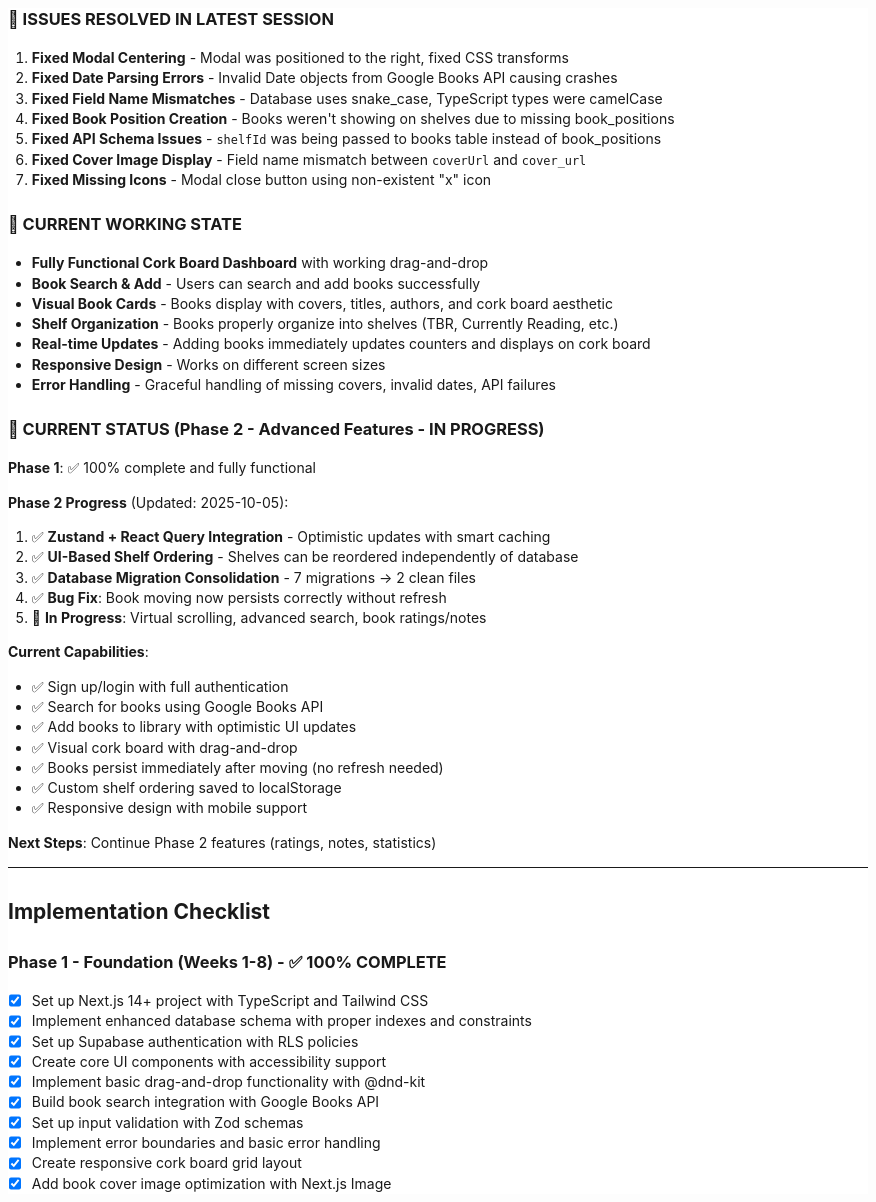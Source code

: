 ### 🔧 ISSUES RESOLVED IN LATEST SESSION
1. **Fixed Modal Centering** - Modal was positioned to the right, fixed CSS transforms
2. **Fixed Date Parsing Errors** - Invalid Date objects from Google Books API causing crashes
3. **Fixed Field Name Mismatches** - Database uses snake_case, TypeScript types were camelCase
4. **Fixed Book Position Creation** - Books weren't showing on shelves due to missing book_positions
5. **Fixed API Schema Issues** - `shelfId` was being passed to books table instead of book_positions
6. **Fixed Cover Image Display** - Field name mismatch between `coverUrl` and `cover_url`
7. **Fixed Missing Icons** - Modal close button using non-existent "x" icon

### 🎯 CURRENT WORKING STATE
- **Fully Functional Cork Board Dashboard** with working drag-and-drop
- **Book Search & Add** - Users can search and add books successfully
- **Visual Book Cards** - Books display with covers, titles, authors, and cork board aesthetic
- **Shelf Organization** - Books properly organize into shelves (TBR, Currently Reading, etc.)
- **Real-time Updates** - Adding books immediately updates counters and displays on cork board
- **Responsive Design** - Works on different screen sizes
- **Error Handling** - Graceful handling of missing covers, invalid dates, API failures

### 📍 CURRENT STATUS (Phase 2 - Advanced Features - IN PROGRESS)
**Phase 1**: ✅ 100% complete and fully functional

**Phase 2 Progress** (Updated: 2025-10-05):
1. ✅ **Zustand + React Query Integration** - Optimistic updates with smart caching
2. ✅ **UI-Based Shelf Ordering** - Shelves can be reordered independently of database
3. ✅ **Database Migration Consolidation** - 7 migrations → 2 clean files
4. ✅ **Bug Fix**: Book moving now persists correctly without refresh
5. 🔄 **In Progress**: Virtual scrolling, advanced search, book ratings/notes

**Current Capabilities**:
- ✅ Sign up/login with full authentication
- ✅ Search for books using Google Books API
- ✅ Add books to library with optimistic UI updates
- ✅ Visual cork board with drag-and-drop
- ✅ Books persist immediately after moving (no refresh needed)
- ✅ Custom shelf ordering saved to localStorage
- ✅ Responsive design with mobile support

**Next Steps**: Continue Phase 2 features (ratings, notes, statistics)

---

## Implementation Checklist

### Phase 1 - Foundation (Weeks 1-8) - ✅ 100% COMPLETE
- [x] Set up Next.js 14+ project with TypeScript and Tailwind CSS
- [x] Implement enhanced database schema with proper indexes and constraints
- [x] Set up Supabase authentication with RLS policies
- [x] Create core UI components with accessibility support
- [x] Implement basic drag-and-drop functionality with @dnd-kit
- [x] Build book search integration with Google Books API
- [x] Set up input validation with Zod schemas
- [x] Implement error boundaries and basic error handling
- [x] Create responsive cork board grid layout
- [x] Add book cover image optimization with Next.js Image
